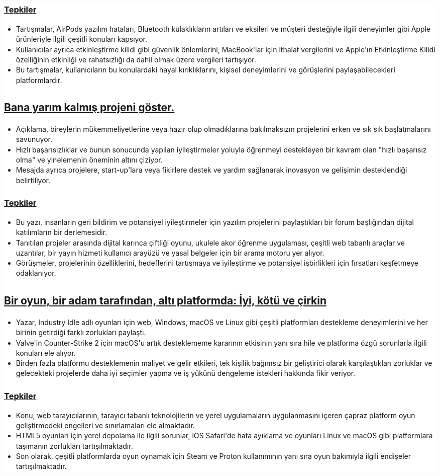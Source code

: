 ### [Tepkiler](https://news.ycombinator.com/item?id=37865941)

- Tartışmalar, AirPods yazılım hataları, Bluetooth kulaklıkların artıları ve eksileri ve müşteri desteğiyle ilgili deneyimler gibi Apple ürünleriyle ilgili çeşitli konuları kapsıyor.
- Kullanıcılar ayrıca etkinleştirme kilidi gibi güvenlik önlemlerini, MacBook'lar için ithalat vergilerini ve Apple'ın Etkinleştirme Kilidi özelliğinin etkinliği ve rahatsızlığı da dahil olmak üzere vergileri tartışıyor.
- Bu tartışmalar, kullanıcıların bu konulardaki hayal kırıklıklarını, kişisel deneyimlerini ve görüşlerini paylaşabilecekleri platformlardır.

## [Bana yarım kalmış projeni göster.](https://news.ycombinator.com/item?id=37857231)

- Açıklama, bireylerin mükemmeliyetlerine veya hazır olup olmadıklarına bakılmaksızın projelerini erken ve sık sık başlatmalarını savunuyor.
- Hızlı başarısızlıklar ve bunun sonucunda yapılan iyileştirmeler yoluyla öğrenmeyi destekleyen bir kavram olan "hızlı başarısız olma" ve yinelemenin öneminin altını çiziyor.
- Mesajda ayrıca projelere, start-up'lara veya fikirlere destek ve yardım sağlanarak inovasyon ve gelişimin desteklendiği belirtiliyor.

### [Tepkiler](https://news.ycombinator.com/item?id=37857231)

- Bu yazı, insanların geri bildirim ve potansiyel iyileştirmeler için yazılım projelerini paylaştıkları bir forum başlığından dijital katılımların bir derlemesidir.
- Tanıtılan projeler arasında dijital karınca çiftliği oyunu, ukulele akor öğrenme uygulaması, çeşitli web tabanlı araçlar ve uzantılar, bir yayın hizmeti kullanıcı arayüzü ve yasal belgeler için bir arama motoru yer alıyor.
- Görüşmeler, projelerinin özelliklerini, hedeflerini tartışmaya ve iyileştirme ve potansiyel işbirlikleri için fırsatları keşfetmeye odaklanıyor.

## [Bir oyun, bir adam tarafından, altı platformda: İyi, kötü ve çirkin](https://ruoyusun.com/2023/10/12/one-game-six-platforms.html)

- Yazar, Industry Idle adlı oyunları için web, Windows, macOS ve Linux gibi çeşitli platformları destekleme deneyimlerini ve her birinin getirdiği farklı zorlukları paylaştı.
- Valve'in Counter-Strike 2 için macOS'u artık desteklememe kararının etkisinin yanı sıra hile ve platforma özgü sorunlarla ilgili konuları ele alıyor.
- Birden fazla platformu desteklemenin maliyet ve gelir etkileri, tek kişilik bağımsız bir geliştirici olarak karşılaştıkları zorluklar ve gelecekteki projelerde daha iyi seçimler yapma ve iş yükünü dengeleme istekleri hakkında fikir veriyor.

### [Tepkiler](https://news.ycombinator.com/item?id=37862606)

- Konu, web tarayıcılarının, tarayıcı tabanlı teknolojilerin ve yerel uygulamaların uygulanmasını içeren çapraz platform oyun geliştirmedeki engelleri ve sınırlamaları ele almaktadır.
- HTML5 oyunları için yerel depolama ile ilgili sorunlar, iOS Safari'de hata ayıklama ve oyunları Linux ve macOS gibi platformlara taşımanın zorlukları tartışılmaktadır.
- Son olarak, çeşitli platformlarda oyun oynamak için Steam ve Proton kullanımının yanı sıra oyun bakımıyla ilgili endişeler tartışılmaktadır.
